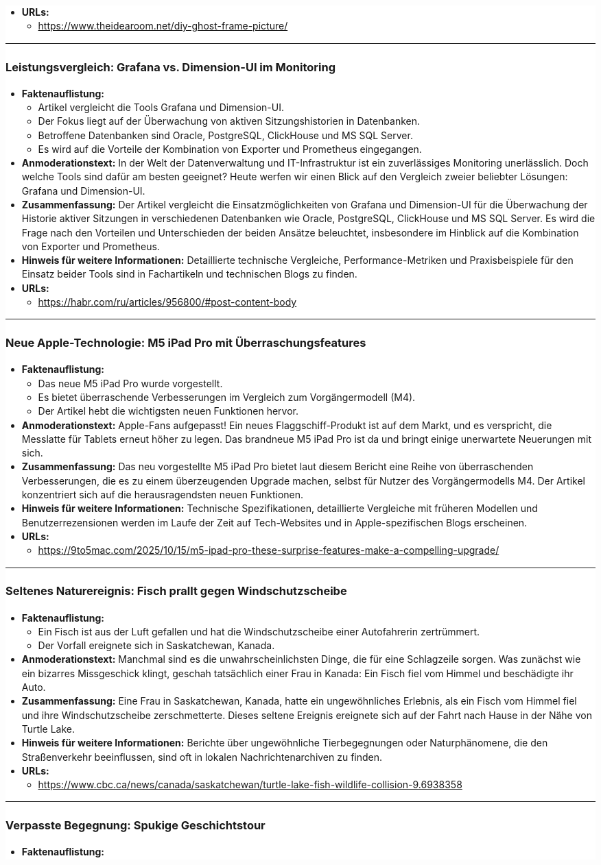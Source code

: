*   **URLs:**
    *   https://www.theidearoom.net/diy-ghost-frame-picture/
--------------------------------------------
### Leistungsvergleich: Grafana vs. Dimension-UI im Monitoring
*   **Faktenauflistung:**
    *   Artikel vergleicht die Tools Grafana und Dimension-UI.
    *   Der Fokus liegt auf der Überwachung von aktiven Sitzungshistorien in Datenbanken.
    *   Betroffene Datenbanken sind Oracle, PostgreSQL, ClickHouse und MS SQL Server.
    *   Es wird auf die Vorteile der Kombination von Exporter und Prometheus eingegangen.
*   **Anmoderationstext:** In der Welt der Datenverwaltung und IT-Infrastruktur ist ein zuverlässiges Monitoring unerlässlich. Doch welche Tools sind dafür am besten geeignet? Heute werfen wir einen Blick auf den Vergleich zweier beliebter Lösungen: Grafana und Dimension-UI.
*   **Zusammenfassung:** Der Artikel vergleicht die Einsatzmöglichkeiten von Grafana und Dimension-UI für die Überwachung der Historie aktiver Sitzungen in verschiedenen Datenbanken wie Oracle, PostgreSQL, ClickHouse und MS SQL Server. Es wird die Frage nach den Vorteilen und Unterschieden der beiden Ansätze beleuchtet, insbesondere im Hinblick auf die Kombination von Exporter und Prometheus.
*   **Hinweis für weitere Informationen:** Detaillierte technische Vergleiche, Performance-Metriken und Praxisbeispiele für den Einsatz beider Tools sind in Fachartikeln und technischen Blogs zu finden.
*   **URLs:**
    *   https://habr.com/ru/articles/956800/#post-content-body
--------------------------------------------
### Neue Apple-Technologie: M5 iPad Pro mit Überraschungsfeatures
*   **Faktenauflistung:**
    *   Das neue M5 iPad Pro wurde vorgestellt.
    *   Es bietet überraschende Verbesserungen im Vergleich zum Vorgängermodell (M4).
    *   Der Artikel hebt die wichtigsten neuen Funktionen hervor.
*   **Anmoderationstext:** Apple-Fans aufgepasst! Ein neues Flaggschiff-Produkt ist auf dem Markt, und es verspricht, die Messlatte für Tablets erneut höher zu legen. Das brandneue M5 iPad Pro ist da und bringt einige unerwartete Neuerungen mit sich.
*   **Zusammenfassung:** Das neu vorgestellte M5 iPad Pro bietet laut diesem Bericht eine Reihe von überraschenden Verbesserungen, die es zu einem überzeugenden Upgrade machen, selbst für Nutzer des Vorgängermodells M4. Der Artikel konzentriert sich auf die herausragendsten neuen Funktionen.
*   **Hinweis für weitere Informationen:** Technische Spezifikationen, detaillierte Vergleiche mit früheren Modellen und Benutzerrezensionen werden im Laufe der Zeit auf Tech-Websites und in Apple-spezifischen Blogs erscheinen.
*   **URLs:**
    *   https://9to5mac.com/2025/10/15/m5-ipad-pro-these-surprise-features-make-a-compelling-upgrade/
--------------------------------------------
### Seltenes Naturereignis: Fisch prallt gegen Windschutzscheibe
*   **Faktenauflistung:**
    *   Ein Fisch ist aus der Luft gefallen und hat die Windschutzscheibe einer Autofahrerin zertrümmert.
    *   Der Vorfall ereignete sich in Saskatchewan, Kanada.
*   **Anmoderationstext:** Manchmal sind es die unwahrscheinlichsten Dinge, die für eine Schlagzeile sorgen. Was zunächst wie ein bizarres Missgeschick klingt, geschah tatsächlich einer Frau in Kanada: Ein Fisch fiel vom Himmel und beschädigte ihr Auto.
*   **Zusammenfassung:** Eine Frau in Saskatchewan, Kanada, hatte ein ungewöhnliches Erlebnis, als ein Fisch vom Himmel fiel und ihre Windschutzscheibe zerschmetterte. Dieses seltene Ereignis ereignete sich auf der Fahrt nach Hause in der Nähe von Turtle Lake.
*   **Hinweis für weitere Informationen:** Berichte über ungewöhnliche Tierbegegnungen oder Naturphänomene, die den Straßenverkehr beeinflussen, sind oft in lokalen Nachrichtenarchiven zu finden.
*   **URLs:**
    *   https://www.cbc.ca/news/canada/saskatchewan/turtle-lake-fish-wildlife-collision-9.6938358
--------------------------------------------
### Verpasste Begegnung: Spukige Geschichtstour
*   **Faktenauflistung:**